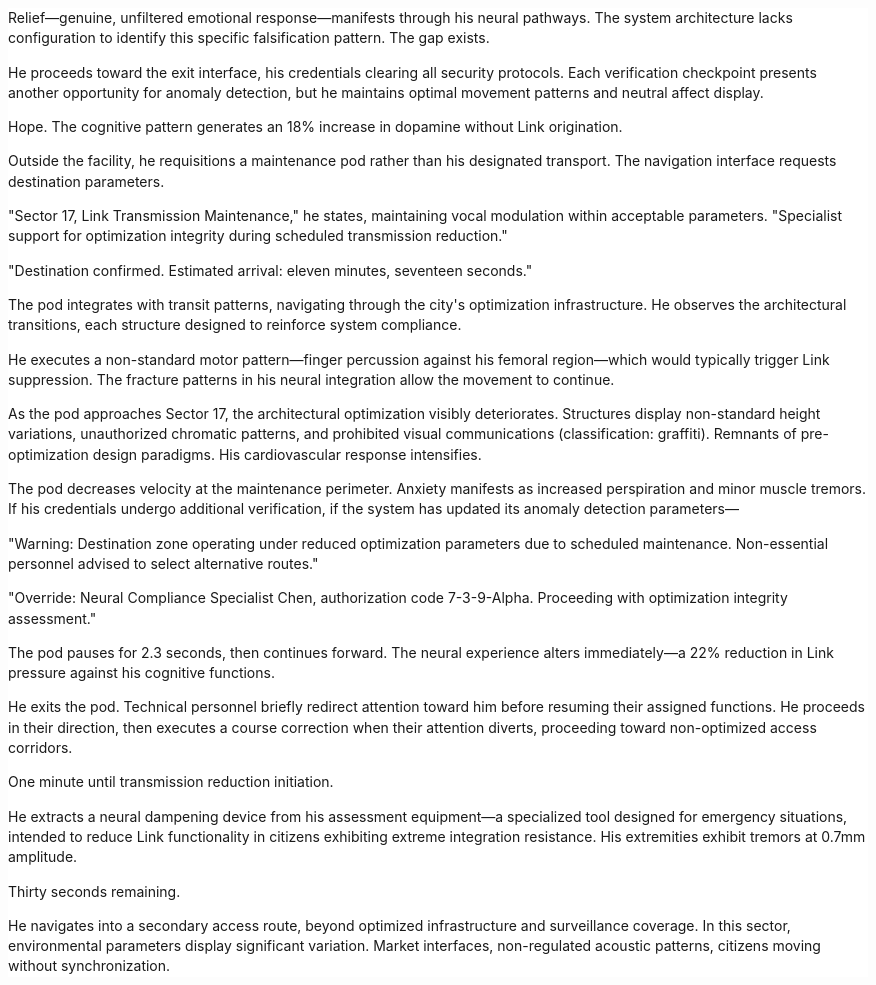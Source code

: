 Relief—genuine, unfiltered emotional response—manifests through his neural pathways. The system architecture lacks configuration to identify this specific falsification pattern. The gap exists.

He proceeds toward the exit interface, his credentials clearing all security protocols. Each verification checkpoint presents another opportunity for anomaly detection, but he maintains optimal movement patterns and neutral affect display.

Hope. The cognitive pattern generates an 18% increase in dopamine without Link origination.

Outside the facility, he requisitions a maintenance pod rather than his designated transport. The navigation interface requests destination parameters.

"Sector 17, Link Transmission Maintenance," he states, maintaining vocal modulation within acceptable parameters. "Specialist support for optimization integrity during scheduled transmission reduction."

"Destination confirmed. Estimated arrival: eleven minutes, seventeen seconds."

The pod integrates with transit patterns, navigating through the city's optimization infrastructure. He observes the architectural transitions, each structure designed to reinforce system compliance.

He executes a non-standard motor pattern—finger percussion against his femoral region—which would typically trigger Link suppression. The fracture patterns in his neural integration allow the movement to continue.

As the pod approaches Sector 17, the architectural optimization visibly deteriorates. Structures display non-standard height variations, unauthorized chromatic patterns, and prohibited visual communications (classification: graffiti). Remnants of pre-optimization design paradigms. His cardiovascular response intensifies.

The pod decreases velocity at the maintenance perimeter. Anxiety manifests as increased perspiration and minor muscle tremors. If his credentials undergo additional verification, if the system has updated its anomaly detection parameters—

"Warning: Destination zone operating under reduced optimization parameters due to scheduled maintenance. Non-essential personnel advised to select alternative routes."

"Override: Neural Compliance Specialist Chen, authorization code 7-3-9-Alpha. Proceeding with optimization integrity assessment."

The pod pauses for 2.3 seconds, then continues forward. The neural experience alters immediately—a 22% reduction in Link pressure against his cognitive functions.

He exits the pod. Technical personnel briefly redirect attention toward him before resuming their assigned functions. He proceeds in their direction, then executes a course correction when their attention diverts, proceeding toward non-optimized access corridors.

One minute until transmission reduction initiation.

He extracts a neural dampening device from his assessment equipment—a specialized tool designed for emergency situations, intended to reduce Link functionality in citizens exhibiting extreme integration resistance. His extremities exhibit tremors at 0.7mm amplitude.

Thirty seconds remaining.

He navigates into a secondary access route, beyond optimized infrastructure and surveillance coverage. In this sector, environmental parameters display significant variation. Market interfaces, non-regulated acoustic patterns, citizens moving without synchronization.
